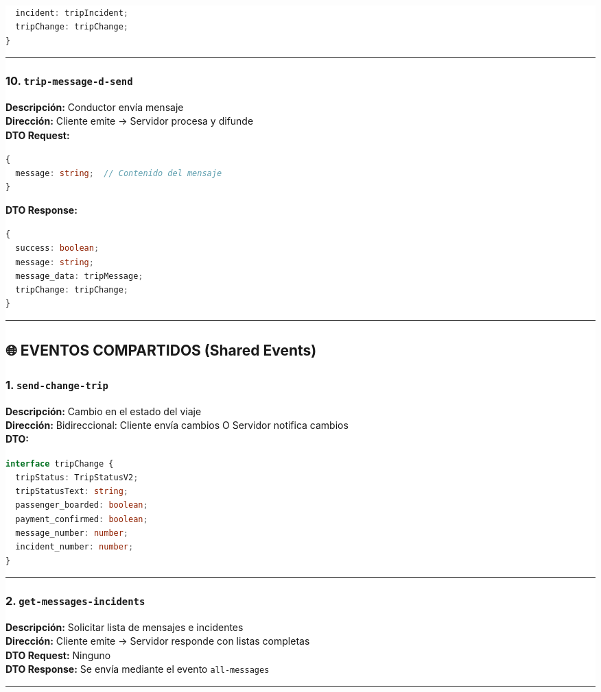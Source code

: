 ```typescript
  incident: tripIncident;
  tripChange: tripChange;
}
```

---

### 10. `trip-message-d-send`
**Descripción:** Conductor envía mensaje  
**Dirección:** Cliente emite → Servidor procesa y difunde  
**DTO Request:**
```typescript
{
  message: string;  // Contenido del mensaje
}
```
**DTO Response:**
```typescript
{
  success: boolean;
  message: string;
  message_data: tripMessage;
  tripChange: tripChange;
}
```

---

## 🌐 EVENTOS COMPARTIDOS (Shared Events)

### 1. `send-change-trip`
**Descripción:** Cambio en el estado del viaje  
**Dirección:** Bidireccional: Cliente envía cambios O Servidor notifica cambios  
**DTO:**
```typescript
interface tripChange {
  tripStatus: TripStatusV2;
  tripStatusText: string;
  passenger_boarded: boolean;
  payment_confirmed: boolean;
  message_number: number;
  incident_number: number;
}
```

---

### 2. `get-messages-incidents`
**Descripción:** Solicitar lista de mensajes e incidentes  
**Dirección:** Cliente emite → Servidor responde con listas completas  
**DTO Request:** Ninguno  
**DTO Response:** Se envía mediante el evento `all-messages`

---